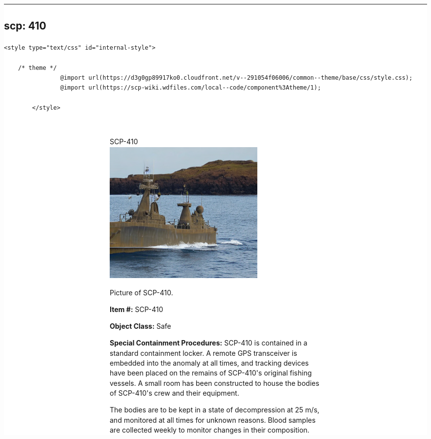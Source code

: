 
---
scp: 410
---

<head>
    <title>410 - SCP Foundation</title>
    
    <style type="text/css" id="internal-style">
                
        /* theme */
                    @import url(https://d3g0gp89917ko0.cloudfront.net/v--291054f06006/common--theme/base/css/style.css);
                    @import url(https://scp-wiki.wdfiles.com/local--code/component%3Atheme/1);
            
            </style>
<style>
iframe.scpnet-interwiki-frame { height: 0; }
</style>

</head>

<div id="main-content" style="margin: 50px 206px 20px 215px;">
<div id="action-area-top"></div>
<div id="page-title">SCP-410</div>
<div id="page-content">
<div style="text-align: right;"></div>
<div class="scp-image-block block-right" style="width:300px;"><img src="https://raw.githubusercontent.com/lucmaki/this-scp-does-not-exist/main/imgs/410.png" style="width:300px;" alt="410.jpg" class="image">
<div class="scp-image-caption" style="width:300px;">
<p>Picture of SCP-410.</p>
</div>
</div>
<p><strong>Item #:</strong> SCP-410</p>
<p><strong>Object Class:</strong> Safe</p>
<p><strong>Special Containment Procedures:</strong> SCP-410 is contained in a standard containment locker. A remote GPS transceiver is embedded into the anomaly at all times, and tracking devices have been placed on the remains of SCP-410's original fishing vessels. A small room has been constructed to house the bodies of SCP-410's crew and their equipment.</p><p>The bodies are to be kept in a state of decompression at 25 m/s, and monitored at all times for unknown reasons. Blood samples are collected weekly to monitor changes in their composition.</p>